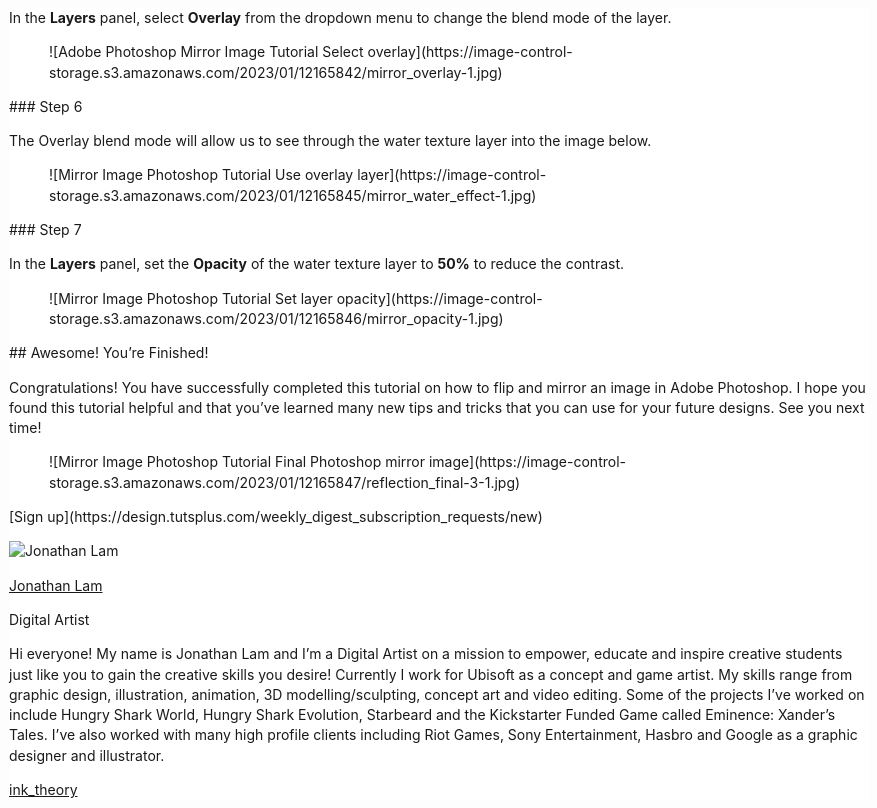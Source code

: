 In the **Layers** panel, select **Overlay** from the dropdown menu to change the blend mode of the layer.

<figure class="wp-block-image">![Adobe Photoshop Mirror Image Tutorial Select overlay](https://image-control-storage.s3.amazonaws.com/2023/01/12165842/mirror_overlay-1.jpg)</figure>### Step 6

The Overlay blend mode will allow us to see through the water texture layer into the image below.

<figure class="wp-block-image">![Mirror Image Photoshop Tutorial Use overlay layer](https://image-control-storage.s3.amazonaws.com/2023/01/12165845/mirror_water_effect-1.jpg)</figure>### Step 7

In the **Layers** panel, set the **Opacity** of the water texture layer to **50%** to reduce the contrast.

<figure class="wp-block-image">![Mirror Image Photoshop Tutorial Set layer opacity](https://image-control-storage.s3.amazonaws.com/2023/01/12165846/mirror_opacity-1.jpg)</figure>## Awesome! You’re Finished!

Congratulations! You have successfully completed this tutorial on how to flip and mirror an image in Adobe Photoshop. I hope you found this tutorial helpful and that you’ve learned many new tips and tricks that you can use for your future designs. See you next time!

<figure class="wp-block-image">![Mirror Image Photoshop Tutorial Final Photoshop mirror image](https://image-control-storage.s3.amazonaws.com/2023/01/12165847/reflection_final-3-1.jpg)</figure>[Sign up](https://design.tutsplus.com/weekly_digest_subscription_requests/new)

![Jonathan Lam]()

[Jonathan Lam](https://tutsplus.com/authors/jonathan-lam)

Digital Artist

Hi everyone! My name is Jonathan Lam and I’m a Digital Artist on a mission to empower, educate and inspire creative students just like you to gain the creative skills you desire! Currently I work for Ubisoft as a concept and game artist. My skills range from graphic design, illustration, animation, 3D modelling/sculpting, concept art and video editing. Some of the projects I’ve worked on include Hungry Shark World, Hungry Shark Evolution, Starbeard and the Kickstarter Funded Game called Eminence: Xander’s Tales. I’ve also worked with many high profile clients including Riot Games, Sony Entertainment, Hasbro and Google as a graphic designer and illustrator.

[ink\_theory](https://twitter.com/ink_theory)